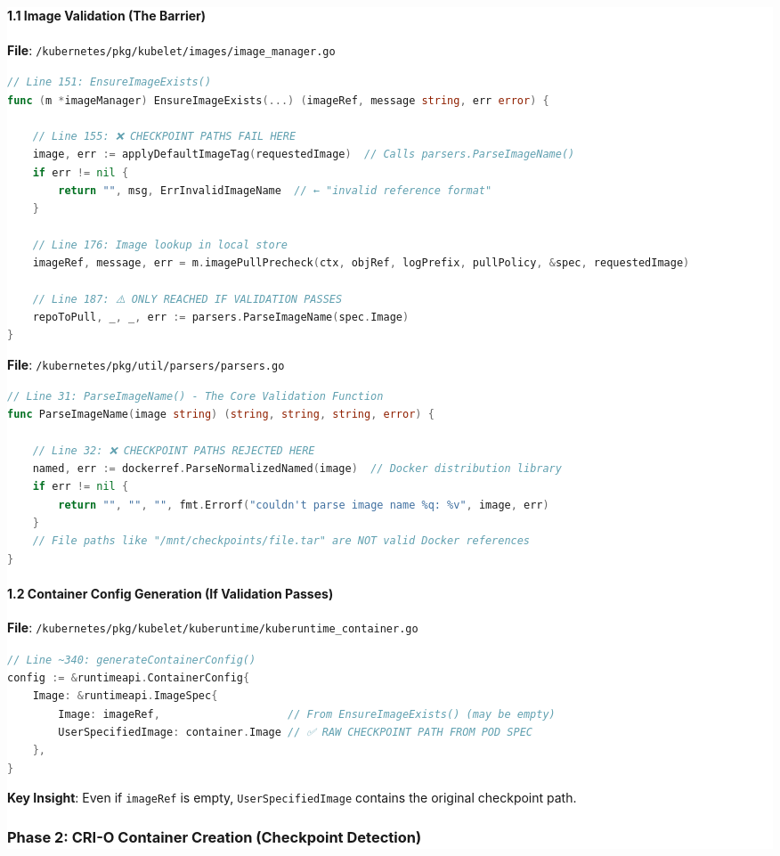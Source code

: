 #### 1.1 Image Validation (The Barrier)

**File**: `/kubernetes/pkg/kubelet/images/image_manager.go`

```go
// Line 151: EnsureImageExists()
func (m *imageManager) EnsureImageExists(...) (imageRef, message string, err error) {
    
    // Line 155: ❌ CHECKPOINT PATHS FAIL HERE
    image, err := applyDefaultImageTag(requestedImage)  // Calls parsers.ParseImageName()
    if err != nil {
        return "", msg, ErrInvalidImageName  // ← "invalid reference format"
    }
    
    // Line 176: Image lookup in local store
    imageRef, message, err = m.imagePullPrecheck(ctx, objRef, logPrefix, pullPolicy, &spec, requestedImage)
    
    // Line 187: ⚠️ ONLY REACHED IF VALIDATION PASSES
    repoToPull, _, _, err := parsers.ParseImageName(spec.Image)
}
```

**File**: `/kubernetes/pkg/util/parsers/parsers.go`

```go
// Line 31: ParseImageName() - The Core Validation Function
func ParseImageName(image string) (string, string, string, error) {
    
    // Line 32: ❌ CHECKPOINT PATHS REJECTED HERE
    named, err := dockerref.ParseNormalizedNamed(image)  // Docker distribution library
    if err != nil {
        return "", "", "", fmt.Errorf("couldn't parse image name %q: %v", image, err)
    }
    // File paths like "/mnt/checkpoints/file.tar" are NOT valid Docker references
}
```

#### 1.2 Container Config Generation (If Validation Passes)

**File**: `/kubernetes/pkg/kubelet/kuberuntime/kuberuntime_container.go`

```go
// Line ~340: generateContainerConfig()
config := &runtimeapi.ContainerConfig{
    Image: &runtimeapi.ImageSpec{
        Image: imageRef,                    // From EnsureImageExists() (may be empty)
        UserSpecifiedImage: container.Image // ✅ RAW CHECKPOINT PATH FROM POD SPEC
    },
}
```

**Key Insight**: Even if `imageRef` is empty, `UserSpecifiedImage` contains the original checkpoint path.

### Phase 2: CRI-O Container Creation (Checkpoint Detection)
